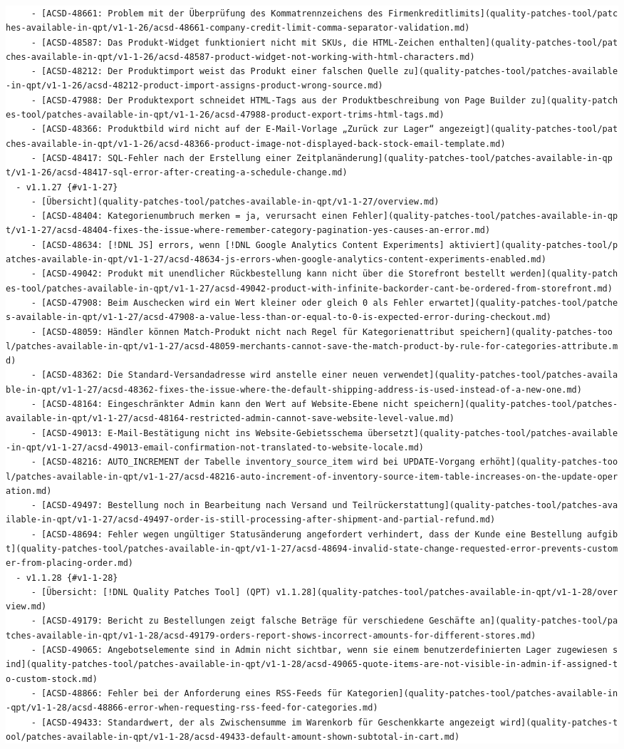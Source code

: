          - [ACSD-48661: Problem mit der Überprüfung des Kommatrennzeichens des Firmenkreditlimits](quality-patches-tool/patches-available-in-qpt/v1-1-26/acsd-48661-company-credit-limit-comma-separator-validation.md)
         - [ACSD-48587: Das Produkt-Widget funktioniert nicht mit SKUs, die HTML-Zeichen enthalten](quality-patches-tool/patches-available-in-qpt/v1-1-26/acsd-48587-product-widget-not-working-with-html-characters.md)
         - [ACSD-48212: Der Produktimport weist das Produkt einer falschen Quelle zu](quality-patches-tool/patches-available-in-qpt/v1-1-26/acsd-48212-product-import-assigns-product-wrong-source.md)
         - [ACSD-47988: Der Produktexport schneidet HTML-Tags aus der Produktbeschreibung von Page Builder zu](quality-patches-tool/patches-available-in-qpt/v1-1-26/acsd-47988-product-export-trims-html-tags.md)
         - [ACSD-48366: Produktbild wird nicht auf der E-Mail-Vorlage „Zurück zur Lager“ angezeigt](quality-patches-tool/patches-available-in-qpt/v1-1-26/acsd-48366-product-image-not-displayed-back-stock-email-template.md)
         - [ACSD-48417: SQL-Fehler nach der Erstellung einer Zeitplanänderung](quality-patches-tool/patches-available-in-qpt/v1-1-26/acsd-48417-sql-error-after-creating-a-schedule-change.md)
      - v1.1.27 {#v1-1-27}
         - [Übersicht](quality-patches-tool/patches-available-in-qpt/v1-1-27/overview.md)
         - [ACSD-48404: Kategorienumbruch merken = ja, verursacht einen Fehler](quality-patches-tool/patches-available-in-qpt/v1-1-27/acsd-48404-fixes-the-issue-where-remember-category-pagination-yes-causes-an-error.md)
         - [ACSD-48634: [!DNL JS] errors, wenn [!DNL Google Analytics Content Experiments] aktiviert](quality-patches-tool/patches-available-in-qpt/v1-1-27/acsd-48634-js-errors-when-google-analytics-content-experiments-enabled.md)
         - [ACSD-49042: Produkt mit unendlicher Rückbestellung kann nicht über die Storefront bestellt werden](quality-patches-tool/patches-available-in-qpt/v1-1-27/acsd-49042-product-with-infinite-backorder-cant-be-ordered-from-storefront.md)
         - [ACSD-47908: Beim Auschecken wird ein Wert kleiner oder gleich 0 als Fehler erwartet](quality-patches-tool/patches-available-in-qpt/v1-1-27/acsd-47908-a-value-less-than-or-equal-to-0-is-expected-error-during-checkout.md)
         - [ACSD-48059: Händler können Match-Produkt nicht nach Regel für Kategorienattribut speichern](quality-patches-tool/patches-available-in-qpt/v1-1-27/acsd-48059-merchants-cannot-save-the-match-product-by-rule-for-categories-attribute.md)
         - [ACSD-48362: Die Standard-Versandadresse wird anstelle einer neuen verwendet](quality-patches-tool/patches-available-in-qpt/v1-1-27/acsd-48362-fixes-the-issue-where-the-default-shipping-address-is-used-instead-of-a-new-one.md)
         - [ACSD-48164: Eingeschränkter Admin kann den Wert auf Website-Ebene nicht speichern](quality-patches-tool/patches-available-in-qpt/v1-1-27/acsd-48164-restricted-admin-cannot-save-website-level-value.md)
         - [ACSD-49013: E-Mail-Bestätigung nicht ins Website-Gebietsschema übersetzt](quality-patches-tool/patches-available-in-qpt/v1-1-27/acsd-49013-email-confirmation-not-translated-to-website-locale.md)
         - [ACSD-48216: AUTO_INCREMENT der Tabelle inventory_source_item wird bei UPDATE-Vorgang erhöht](quality-patches-tool/patches-available-in-qpt/v1-1-27/acsd-48216-auto-increment-of-inventory-source-item-table-increases-on-the-update-operation.md)
         - [ACSD-49497: Bestellung noch in Bearbeitung nach Versand und Teilrückerstattung](quality-patches-tool/patches-available-in-qpt/v1-1-27/acsd-49497-order-is-still-processing-after-shipment-and-partial-refund.md)
         - [ACSD-48694: Fehler wegen ungültiger Statusänderung angefordert verhindert, dass der Kunde eine Bestellung aufgibt](quality-patches-tool/patches-available-in-qpt/v1-1-27/acsd-48694-invalid-state-change-requested-error-prevents-customer-from-placing-order.md)
      - v1.1.28 {#v1-1-28}
         - [Übersicht: [!DNL Quality Patches Tool] (QPT) v1.1.28](quality-patches-tool/patches-available-in-qpt/v1-1-28/overview.md)
         - [ACSD-49179: Bericht zu Bestellungen zeigt falsche Beträge für verschiedene Geschäfte an](quality-patches-tool/patches-available-in-qpt/v1-1-28/acsd-49179-orders-report-shows-incorrect-amounts-for-different-stores.md)
         - [ACSD-49065: Angebotselemente sind in Admin nicht sichtbar, wenn sie einem benutzerdefinierten Lager zugewiesen sind](quality-patches-tool/patches-available-in-qpt/v1-1-28/acsd-49065-quote-items-are-not-visible-in-admin-if-assigned-to-custom-stock.md)
         - [ACSD-48866: Fehler bei der Anforderung eines RSS-Feeds für Kategorien](quality-patches-tool/patches-available-in-qpt/v1-1-28/acsd-48866-error-when-requesting-rss-feed-for-categories.md)
         - [ACSD-49433: Standardwert, der als Zwischensumme im Warenkorb für Geschenkkarte angezeigt wird](quality-patches-tool/patches-available-in-qpt/v1-1-28/acsd-49433-default-amount-shown-subtotal-in-cart.md)